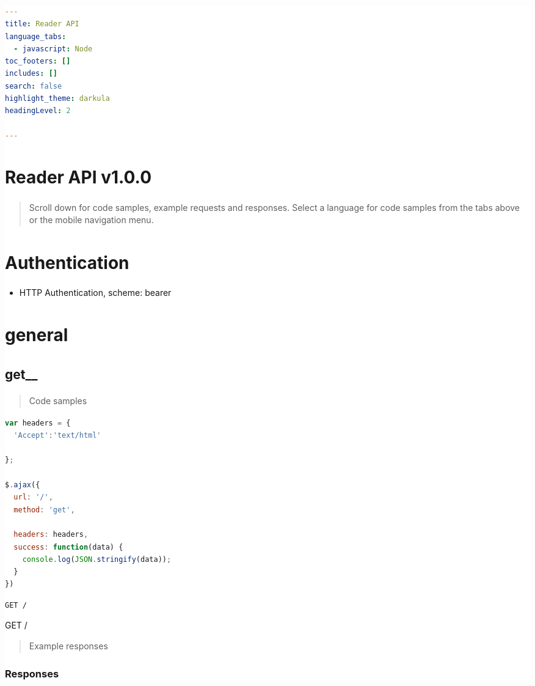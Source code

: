 ```yaml
---
title: Reader API
language_tabs:
  - javascript: Node
toc_footers: []
includes: []
search: false
highlight_theme: darkula
headingLevel: 2

---
```


<h1 id="reader-api">Reader API v1.0.0</h1>

> Scroll down for code samples, example requests and responses. Select a language for code samples from the tabs above or the mobile navigation menu.

# Authentication

- HTTP Authentication, scheme: bearer 

<h1 id="reader-api-general">general</h1>

## get__

> Code samples

```javascript
var headers = {
  'Accept':'text/html'

};

$.ajax({
  url: '/',
  method: 'get',

  headers: headers,
  success: function(data) {
    console.log(JSON.stringify(data));
  }
})

```

`GET /`

GET /

> Example responses

<h3 id="get__-responses">Responses</h3>
